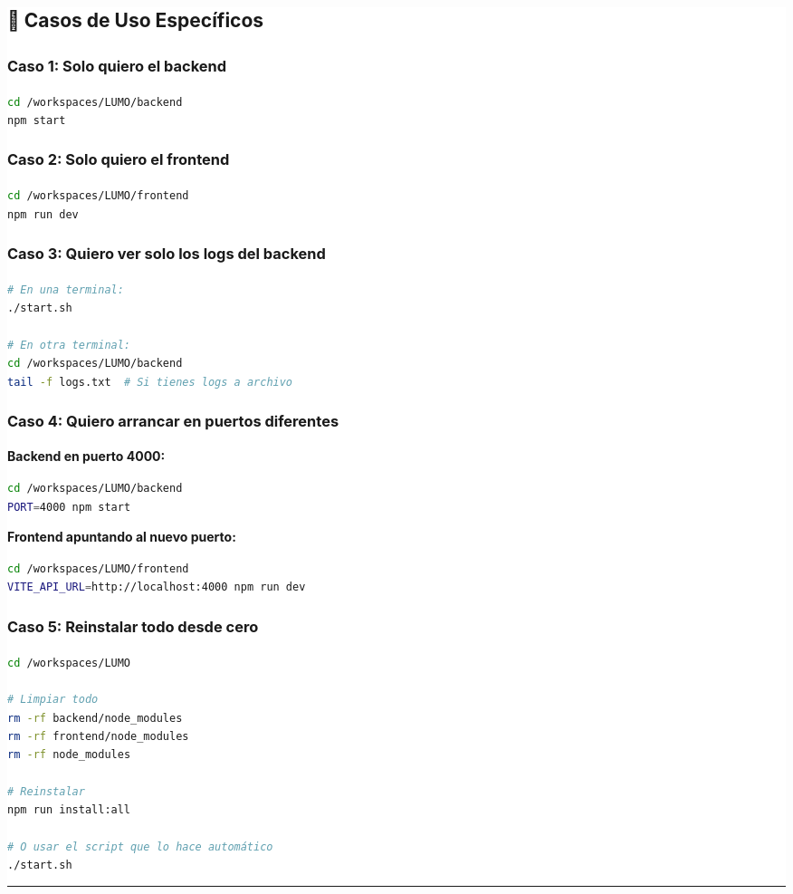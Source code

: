 
## 🔧 Casos de Uso Específicos

### Caso 1: Solo quiero el backend
```bash
cd /workspaces/LUMO/backend
npm start
```

### Caso 2: Solo quiero el frontend
```bash
cd /workspaces/LUMO/frontend
npm run dev
```

### Caso 3: Quiero ver solo los logs del backend
```bash
# En una terminal:
./start.sh

# En otra terminal:
cd /workspaces/LUMO/backend
tail -f logs.txt  # Si tienes logs a archivo
```

### Caso 4: Quiero arrancar en puertos diferentes

**Backend en puerto 4000:**
```bash
cd /workspaces/LUMO/backend
PORT=4000 npm start
```

**Frontend apuntando al nuevo puerto:**
```bash
cd /workspaces/LUMO/frontend
VITE_API_URL=http://localhost:4000 npm run dev
```

### Caso 5: Reinstalar todo desde cero
```bash
cd /workspaces/LUMO

# Limpiar todo
rm -rf backend/node_modules
rm -rf frontend/node_modules
rm -rf node_modules

# Reinstalar
npm run install:all

# O usar el script que lo hace automático
./start.sh
```

---